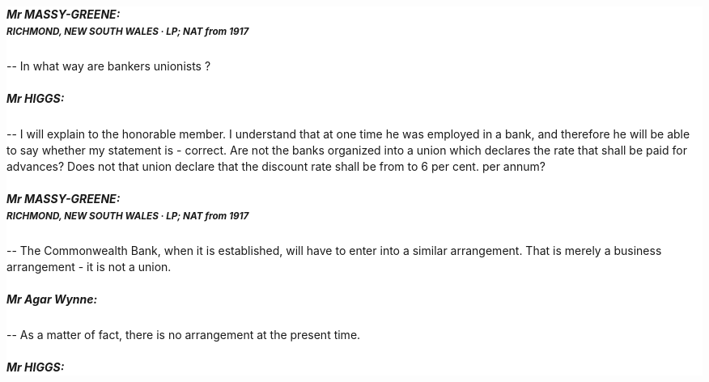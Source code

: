 ##### Mr MASSY-GREENE:<br><small class="text-muted">RICHMOND, NEW SOUTH WALES &middot; LP; NAT from 1917</small>

--  In what way are bankers unionists ? 

##### Mr HIGGS:

-- I will explain to the honorable member. I understand that at one time he was employed in a bank, and therefore he will be able to say whether my statement is - correct. Are not the banks organized into a union which declares the rate that shall be paid for advances? Does not that union declare that the discount rate shall be from to 6 per cent. per annum? 

##### Mr MASSY-GREENE:<br><small class="text-muted">RICHMOND, NEW SOUTH WALES &middot; LP; NAT from 1917</small>

--  The Commonwealth Bank, when it is established, will have to enter into a similar arrangement. That is merely a business arrangement - it is not a union. 

##### Mr Agar Wynne:

--  As a matter of fact, there is no arrangement at the present time. 

##### Mr HIGGS:
